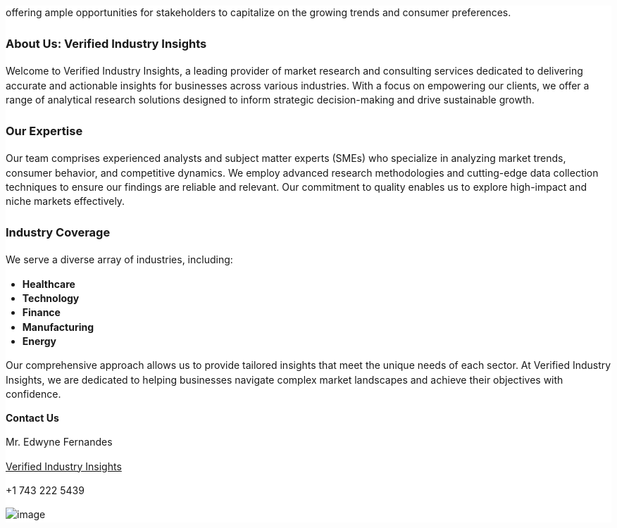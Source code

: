 offering ample opportunities for stakeholders to capitalize on the growing trends and consumer preferences.</p><h3>About Us: Verified Industry Insights</h3><p>Welcome to Verified Industry Insights, a leading provider of market research and consulting services dedicated to delivering accurate and actionable insights for businesses across various industries. With a focus on empowering our clients, we offer a range of analytical research solutions designed to inform strategic decision-making and drive sustainable growth.</p><h3>Our Expertise</h3><p>Our team comprises experienced analysts and subject matter experts (SMEs) who specialize in analyzing market trends, consumer behavior, and competitive dynamics. We employ advanced research methodologies and cutting-edge data collection techniques to ensure our findings are reliable and relevant. Our commitment to quality enables us to explore high-impact and niche markets effectively.</p><h3>Industry Coverage</h3><p>We serve a diverse array of industries, including:</p><ul><li><strong>Healthcare</strong></li><li><strong>Technology</strong></li><li><strong>Finance</strong></li><li><strong>Manufacturing</strong></li><li><strong>Energy</strong></li></ul><p>Our comprehensive approach allows us to provide tailored insights that meet the unique needs of each sector. At Verified Industry Insights, we are dedicated to helping businesses navigate complex market landscapes and achieve their objectives with confidence.</p><p><strong>Contact Us</strong></p><p>Mr. Edwyne Fernandes</p><p><a href="https://www.verifiedindustryinsights.com/">Verified Industry Insights</a></p><p>+1 743 222 5439</p>
![image](https://github.com/user-attachments/assets/a60b877e-7928-40db-9859-c9ccd01869a1)
